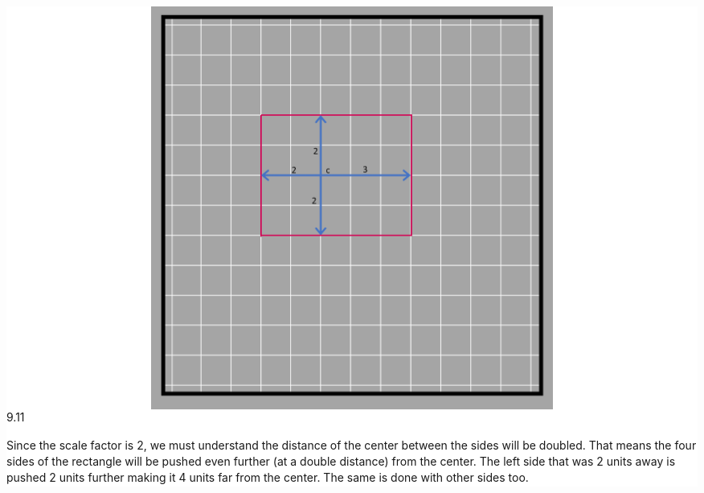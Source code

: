 <img src="9_11_Enlargement_in_rectangle_dilated2.jpg" width="500" style="display: block; margin: 0 auto;">
9.11

Since the scale factor is 2, we must understand the distance of the center between the sides will be doubled. That means the four sides of the rectangle will be pushed even further (at a double distance) from the center. The left side that was 2 units away is pushed 2 units further making it 4 units far from the center. The same is done with other sides too.